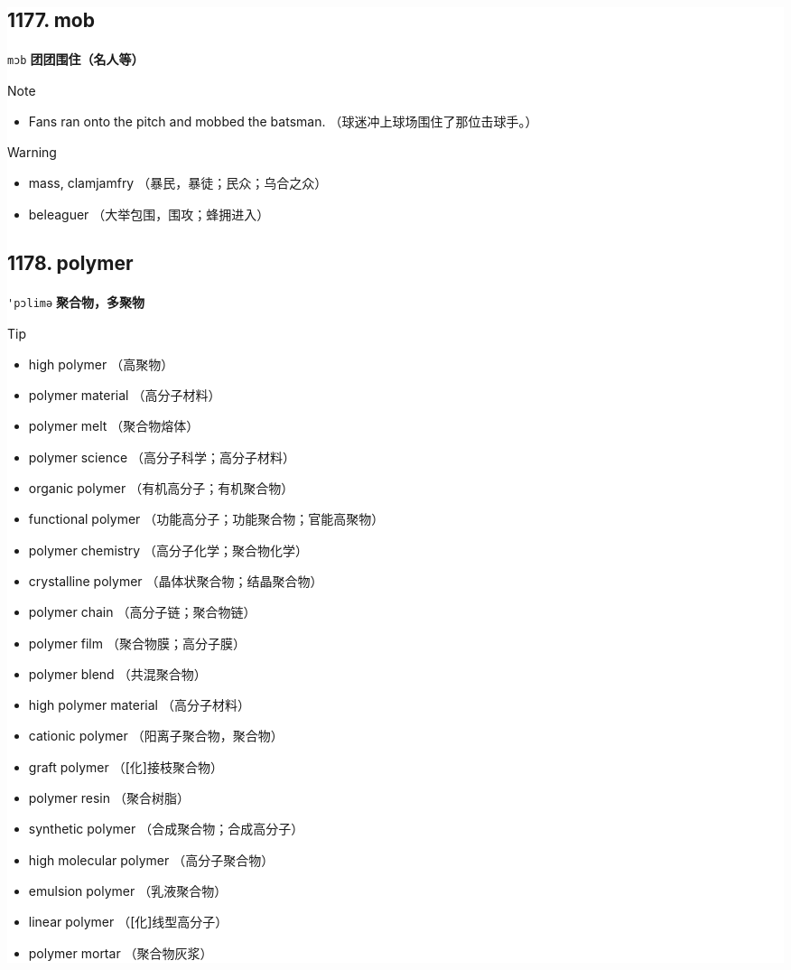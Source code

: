 ## 1177. mob

`mɔb`  **团团围住（名人等）**

> [!NOTE]
>
> - Fans ran onto the pitch and mobbed the batsman. （球迷冲上球场围住了那位击球手。）
>

> [!WARNING]
>
> - mass, clamjamfry （暴民，暴徒；民众；乌合之众）
>
> - beleaguer （大举包围，围攻；蜂拥进入）
>

## 1178. polymer

`'pɔlimə`  **聚合物，多聚物**

> [!TIP]
>
> - high polymer （高聚物）
>
> - polymer material （高分子材料）
>
> - polymer melt （聚合物熔体）
>
> - polymer science （高分子科学；高分子材料）
>
> - organic polymer （有机高分子；有机聚合物）
>
> - functional polymer （功能高分子；功能聚合物；官能高聚物）
>
> - polymer chemistry （高分子化学；聚合物化学）
>
> - crystalline polymer （晶体状聚合物；结晶聚合物）
>
> - polymer chain （高分子链；聚合物链）
>
> - polymer film （聚合物膜；高分子膜）
>
> - polymer blend （共混聚合物）
>
> - high polymer material （高分子材料）
>
> - cationic polymer （阳离子聚合物，聚合物）
>
> - graft polymer （[化]接枝聚合物）
>
> - polymer resin （聚合树脂）
>
> - synthetic polymer （合成聚合物；合成高分子）
>
> - high molecular polymer （高分子聚合物）
>
> - emulsion polymer （乳液聚合物）
>
> - linear polymer （[化]线型高分子）
>
> - polymer mortar （聚合物灰浆）
>

